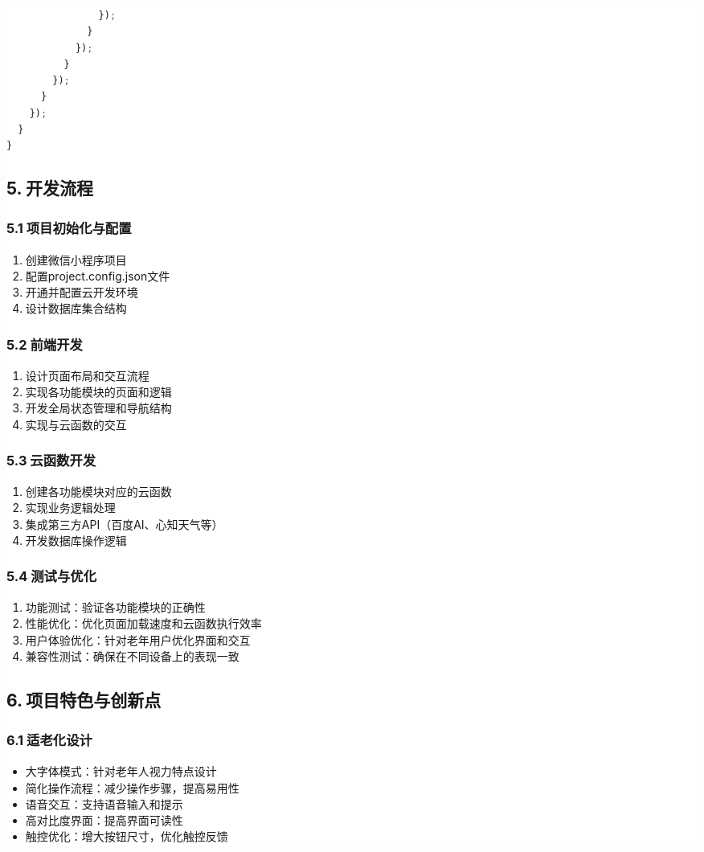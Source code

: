```javascript
                });
              }
            });
          }
        });
      }
    });
  }
}
```

## 5. 开发流程

### 5.1 项目初始化与配置

1. 创建微信小程序项目
2. 配置project.config.json文件
3. 开通并配置云开发环境
4. 设计数据库集合结构

### 5.2 前端开发

1. 设计页面布局和交互流程
2. 实现各功能模块的页面和逻辑
3. 开发全局状态管理和导航结构
4. 实现与云函数的交互

### 5.3 云函数开发

1. 创建各功能模块对应的云函数
2. 实现业务逻辑处理
3. 集成第三方API（百度AI、心知天气等）
4. 开发数据库操作逻辑

### 5.4 测试与优化

1. 功能测试：验证各功能模块的正确性
2. 性能优化：优化页面加载速度和云函数执行效率
3. 用户体验优化：针对老年用户优化界面和交互
4. 兼容性测试：确保在不同设备上的表现一致

## 6. 项目特色与创新点

### 6.1 适老化设计

- 大字体模式：针对老年人视力特点设计
- 简化操作流程：减少操作步骤，提高易用性
- 语音交互：支持语音输入和提示
- 高对比度界面：提高界面可读性
- 触控优化：增大按钮尺寸，优化触控反馈
